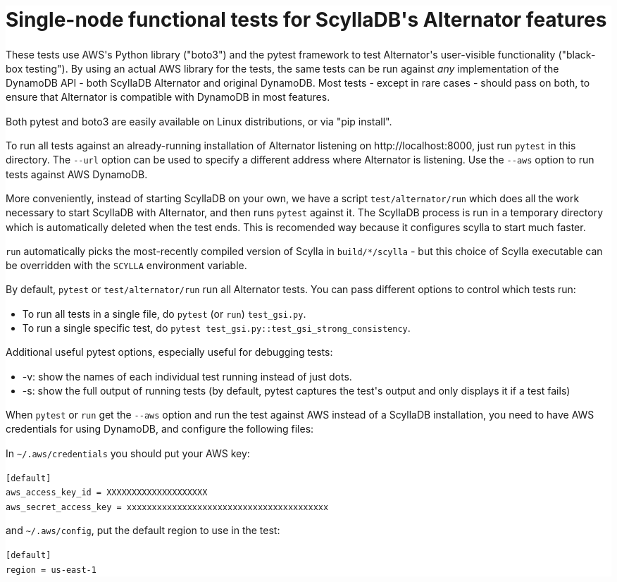 # Single-node functional tests for ScyllaDB's Alternator features

These tests use AWS's Python library ("boto3") and the pytest framework
to test Alternator's user-visible functionality ("black-box testing").
By using an actual AWS library for the tests, the same tests can be run
against *any* implementation of the DynamoDB API - both ScyllaDB Alternator
and original DynamoDB. Most tests - except in rare cases - should pass on
both, to ensure that Alternator is compatible with DynamoDB in most features.

Both pytest and boto3 are easily available on Linux distributions, or via
"pip install".

To run all tests against an already-running installation of Alternator
listening on http://localhost:8000, just run `pytest` in this directory.
The `--url` option can be used to specify a different address where Alternator
is listening. Use the `--aws` option to run tests against AWS DynamoDB.

More conveniently, instead of starting ScyllaDB on your own, we have a
script `test/alternator/run` which does all the work necessary to start
ScyllaDB with Alternator, and then runs `pytest` against it. The ScyllaDB
process is run in a temporary directory which is automatically deleted when
the test ends. This is recomended way because it configures scylla to start
much faster.

`run` automatically picks the most-recently compiled version of Scylla in
`build/*/scylla` - but this choice of Scylla executable can be overridden with
the `SCYLLA` environment variable.

By default, `pytest` or `test/alternator/run` run all Alternator tests.
You can pass different options to control which tests run:

* To run all tests in a single file, do `pytest` (or `run`) `test_gsi.py`.
* To run a single specific test, do `pytest test_gsi.py::test_gsi_strong_consistency`.

Additional useful pytest options, especially useful for debugging tests:

* -v: show the names of each individual test running instead of just dots.
* -s: show the full output of running tests (by default, pytest captures the test's output and only displays it if a test fails)

When `pytest` or `run` get the `--aws` option and run the test against AWS
instead of a ScyllaDB installation, you need to have AWS credentials for
using DynamoDB, and configure the following files:

In `~/.aws/credentials` you should put your AWS key:
```
[default]
aws_access_key_id = XXXXXXXXXXXXXXXXXXXX
aws_secret_access_key = xxxxxxxxxxxxxxxxxxxxxxxxxxxxxxxxxxxxxxxx
```

and `~/.aws/config`, put the default region to use in the test:
```
[default]
region = us-east-1
```
